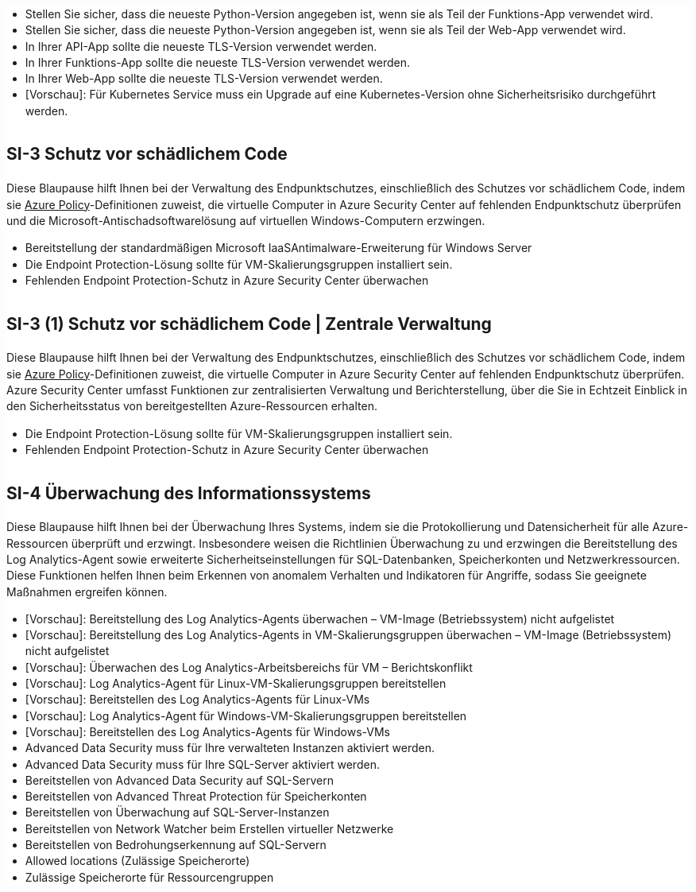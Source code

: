 - Stellen Sie sicher, dass die neueste Python-Version angegeben ist, wenn sie als Teil der Funktions-App verwendet wird.
- Stellen Sie sicher, dass die neueste Python-Version angegeben ist, wenn sie als Teil der Web-App verwendet wird.
- In Ihrer API-App sollte die neueste TLS-Version verwendet werden.
- In Ihrer Funktions-App sollte die neueste TLS-Version verwendet werden.
- In Ihrer Web-App sollte die neueste TLS-Version verwendet werden.
- \[Vorschau\]: Für Kubernetes Service muss ein Upgrade auf eine Kubernetes-Version ohne Sicherheitsrisiko durchgeführt werden.

## <a name="si-3-malicious-code-protection"></a>SI-3 Schutz vor schädlichem Code

Diese Blaupause hilft Ihnen bei der Verwaltung des Endpunktschutzes, einschließlich des Schutzes vor schädlichem Code, indem sie [Azure Policy](../../../policy/overview.md)-Definitionen zuweist, die virtuelle Computer in Azure Security Center auf fehlenden Endpunktschutz überprüfen und die Microsoft-Antischadsoftwarelösung auf virtuellen Windows-Computern erzwingen.

- Bereitstellung der standardmäßigen Microsoft IaaSAntimalware-Erweiterung für Windows Server
- Die Endpoint Protection-Lösung sollte für VM-Skalierungsgruppen installiert sein.
- Fehlenden Endpoint Protection-Schutz in Azure Security Center überwachen

## <a name="si-3-1-malicious-code-protection--central-management"></a>SI-3 (1) Schutz vor schädlichem Code | Zentrale Verwaltung

Diese Blaupause hilft Ihnen bei der Verwaltung des Endpunktschutzes, einschließlich des Schutzes vor schädlichem Code, indem sie [Azure Policy](../../../policy/overview.md)-Definitionen zuweist, die virtuelle Computer in Azure Security Center auf fehlenden Endpunktschutz überprüfen. Azure Security Center umfasst Funktionen zur zentralisierten Verwaltung und Berichterstellung, über die Sie in Echtzeit Einblick in den Sicherheitsstatus von bereitgestellten Azure-Ressourcen erhalten.

- Die Endpoint Protection-Lösung sollte für VM-Skalierungsgruppen installiert sein.
- Fehlenden Endpoint Protection-Schutz in Azure Security Center überwachen

## <a name="si-4-information-system-monitoring"></a>SI-4 Überwachung des Informationssystems

Diese Blaupause hilft Ihnen bei der Überwachung Ihres Systems, indem sie die Protokollierung und Datensicherheit für alle Azure-Ressourcen überprüft und erzwingt. Insbesondere weisen die Richtlinien Überwachung zu und erzwingen die Bereitstellung des Log Analytics-Agent sowie erweiterte Sicherheitseinstellungen für SQL-Datenbanken, Speicherkonten und Netzwerkressourcen. Diese Funktionen helfen Ihnen beim Erkennen von anomalem Verhalten und Indikatoren für Angriffe, sodass Sie geeignete Maßnahmen ergreifen können.

- \[Vorschau\]: Bereitstellung des Log Analytics-Agents überwachen – VM-Image (Betriebssystem) nicht aufgelistet
- \[Vorschau\]: Bereitstellung des Log Analytics-Agents in VM-Skalierungsgruppen überwachen – VM-Image (Betriebssystem) nicht aufgelistet
- \[Vorschau\]: Überwachen des Log Analytics-Arbeitsbereichs für VM – Berichtskonflikt
- \[Vorschau\]: Log Analytics-Agent für Linux-VM-Skalierungsgruppen bereitstellen
- \[Vorschau\]: Bereitstellen des Log Analytics-Agents für Linux-VMs
- \[Vorschau\]: Log Analytics-Agent für Windows-VM-Skalierungsgruppen bereitstellen
- \[Vorschau\]: Bereitstellen des Log Analytics-Agents für Windows-VMs
- Advanced Data Security muss für Ihre verwalteten Instanzen aktiviert werden.
- Advanced Data Security muss für Ihre SQL-Server aktiviert werden.
- Bereitstellen von Advanced Data Security auf SQL-Servern
- Bereitstellen von Advanced Threat Protection für Speicherkonten
- Bereitstellen von Überwachung auf SQL-Server-Instanzen
- Bereitstellen von Network Watcher beim Erstellen virtueller Netzwerke
- Bereitstellen von Bedrohungserkennung auf SQL-Servern
- Allowed locations (Zulässige Speicherorte)
- Zulässige Speicherorte für Ressourcengruppen
